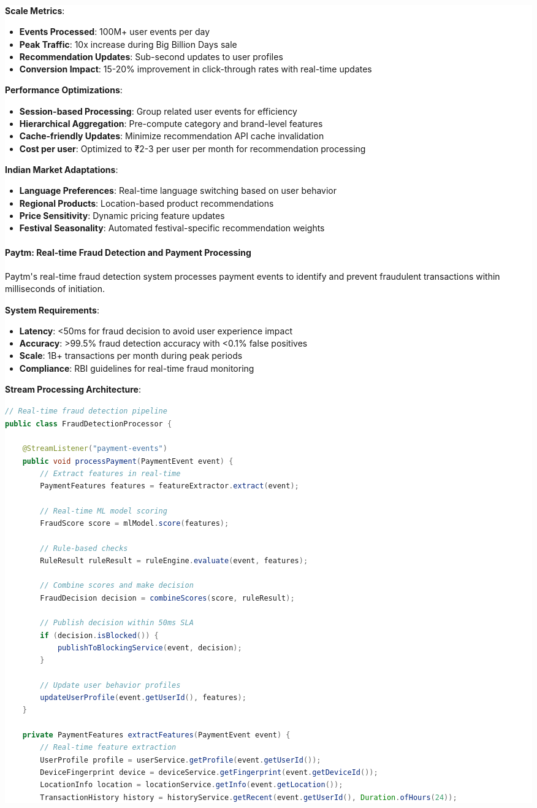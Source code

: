 **Scale Metrics**:
- **Events Processed**: 100M+ user events per day
- **Peak Traffic**: 10x increase during Big Billion Days sale
- **Recommendation Updates**: Sub-second updates to user profiles
- **Conversion Impact**: 15-20% improvement in click-through rates with real-time updates

**Performance Optimizations**:
- **Session-based Processing**: Group related user events for efficiency
- **Hierarchical Aggregation**: Pre-compute category and brand-level features
- **Cache-friendly Updates**: Minimize recommendation API cache invalidation
- **Cost per user**: Optimized to ₹2-3 per user per month for recommendation processing

**Indian Market Adaptations**:
- **Language Preferences**: Real-time language switching based on user behavior
- **Regional Products**: Location-based product recommendations
- **Price Sensitivity**: Dynamic pricing feature updates
- **Festival Seasonality**: Automated festival-specific recommendation weights

#### Paytm: Real-time Fraud Detection and Payment Processing

Paytm's real-time fraud detection system processes payment events to identify and prevent fraudulent transactions within milliseconds of initiation.

**System Requirements**:
- **Latency**: <50ms for fraud decision to avoid user experience impact
- **Accuracy**: >99.5% fraud detection accuracy with <0.1% false positives
- **Scale**: 1B+ transactions per month during peak periods
- **Compliance**: RBI guidelines for real-time fraud monitoring

**Stream Processing Architecture**:

```java
// Real-time fraud detection pipeline
public class FraudDetectionProcessor {
    
    @StreamListener("payment-events")
    public void processPayment(PaymentEvent event) {
        // Extract features in real-time
        PaymentFeatures features = featureExtractor.extract(event);
        
        // Real-time ML model scoring
        FraudScore score = mlModel.score(features);
        
        // Rule-based checks
        RuleResult ruleResult = ruleEngine.evaluate(event, features);
        
        // Combine scores and make decision
        FraudDecision decision = combineScores(score, ruleResult);
        
        // Publish decision within 50ms SLA
        if (decision.isBlocked()) {
            publishToBlockingService(event, decision);
        }
        
        // Update user behavior profiles
        updateUserProfile(event.getUserId(), features);
    }
    
    private PaymentFeatures extractFeatures(PaymentEvent event) {
        // Real-time feature extraction
        UserProfile profile = userService.getProfile(event.getUserId());
        DeviceFingerprint device = deviceService.getFingerprint(event.getDeviceId());
        LocationInfo location = locationService.getInfo(event.getLocation());
        TransactionHistory history = historyService.getRecent(event.getUserId(), Duration.ofHours(24));
```